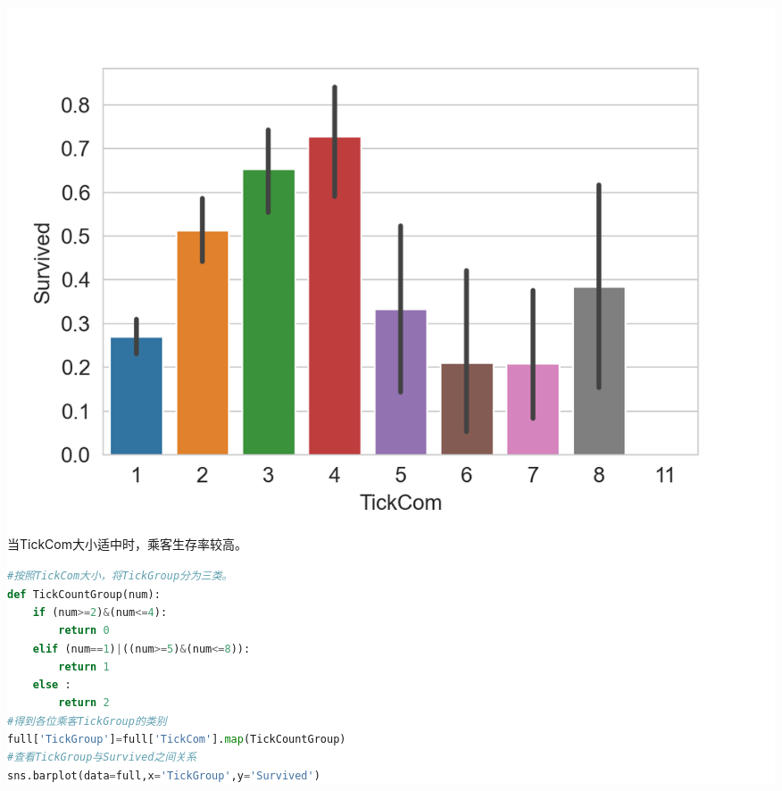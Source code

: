![](./images/15-TickCom与Survived关系.png)

当TickCom大小适中时，乘客生存率较高。

```Python
#按照TickCom大小，将TickGroup分为三类。
def TickCountGroup(num):
    if (num>=2)&(num<=4):
        return 0
    elif (num==1)|((num>=5)&(num<=8)):
        return 1
    else :
        return 2
#得到各位乘客TickGroup的类别
full['TickGroup']=full['TickCom'].map(TickCountGroup)
#查看TickGroup与Survived之间关系
sns.barplot(data=full,x='TickGroup',y='Survived')
```

